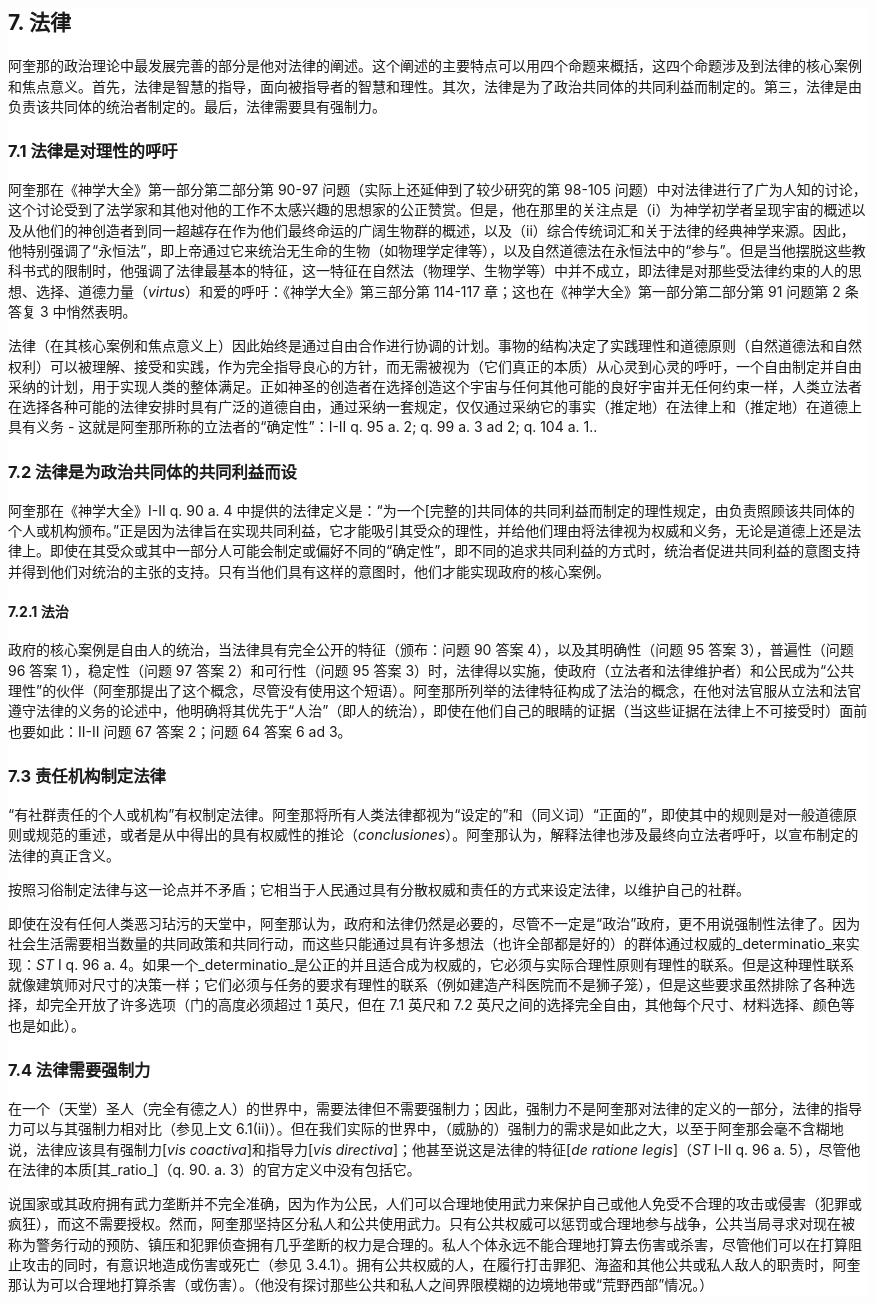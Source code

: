 ## 7. 法律

阿奎那的政治理论中最发展完善的部分是他对法律的阐述。这个阐述的主要特点可以用四个命题来概括，这四个命题涉及到法律的核心案例和焦点意义。首先，法律是智慧的指导，面向被指导者的智慧和理性。其次，法律是为了政治共同体的共同利益而制定的。第三，法律是由负责该共同体的统治者制定的。最后，法律需要具有强制力。

### 7.1 法律是对理性的呼吁

阿奎那在《神学大全》第一部分第二部分第 90-97 问题（实际上还延伸到了较少研究的第 98-105 问题）中对法律进行了广为人知的讨论，这个讨论受到了法学家和其他对他的工作不太感兴趣的思想家的公正赞赏。但是，他在那里的关注点是（i）为神学初学者呈现宇宙的概述以及从他们的神创造者到同一超越存在作为他们最终命运的广阔生物群的概述，以及（ii）综合传统词汇和关于法律的经典神学来源。因此，他特别强调了“永恒法”，即上帝通过它来统治无生命的生物（如物理学定律等），以及自然道德法在永恒法中的“参与”。但是当他摆脱这些教科书式的限制时，他强调了法律最基本的特征，这一特征在自然法（物理学、生物学等）中并不成立，即法律是对那些受法律约束的人的思想、选择、道德力量（_virtus_）和爱的呼吁：《神学大全》第三部分第 114-117 章；这也在《神学大全》第一部分第二部分第 91 问题第 2 条答复 3 中悄然表明。

法律（在其核心案例和焦点意义上）因此始终是通过自由合作进行协调的计划。事物的结构决定了实践理性和道德原则（自然道德法和自然权利）可以被理解、接受和实践，作为完全指导良心的方针，而无需被视为（它们真正的本质）从心灵到心灵的呼吁，一个自由制定并自由采纳的计划，用于实现人类的整体满足。正如神圣的创造者在选择创造这个宇宙与任何其他可能的良好宇宙并无任何约束一样，人类立法者在选择各种可能的法律安排时具有广泛的道德自由，通过采纳一套规定，仅仅通过采纳它的事实（推定地）在法律上和（推定地）在道德上具有义务 - 这就是阿奎那所称的立法者的“确定性”：I-II q. 95 a. 2; q. 99 a. 3 ad 2; q. 104 a. 1..

### 7.2 法律是为政治共同体的共同利益而设

阿奎那在《神学大全》I-II q. 90 a. 4 中提供的法律定义是：“为一个\[完整的]共同体的共同利益而制定的理性规定，由负责照顾该共同体的个人或机构颁布。”正是因为法律旨在实现共同利益，它才能吸引其受众的理性，并给他们理由将法律视为权威和义务，无论是道德上还是法律上。即使在其受众或其中一部分人可能会制定或偏好不同的“确定性”，即不同的追求共同利益的方式时，统治者促进共同利益的意图支持并得到他们对统治的主张的支持。只有当他们具有这样的意图时，他们才能实现政府的核心案例。

#### 7.2.1 法治

政府的核心案例是自由人的统治，当法律具有完全公开的特征（颁布：问题 90 答案 4），以及其明确性（问题 95 答案 3），普遍性（问题 96 答案 1），稳定性（问题 97 答案 2）和可行性（问题 95 答案 3）时，法律得以实施，使政府（立法者和法律维护者）和公民成为“公共理性”的伙伴（阿奎那提出了这个概念，尽管没有使用这个短语）。阿奎那所列举的法律特征构成了法治的概念，在他对法官服从立法和法官遵守法律的义务的论述中，他明确将其优先于“人治”（即人的统治），即使在他们自己的眼睛的证据（当这些证据在法律上不可接受时）面前也要如此：II-II 问题 67 答案 2；问题 64 答案 6 ad 3。

### 7.3 责任机构制定法律

“有社群责任的个人或机构”有权制定法律。阿奎那将所有人类法律都视为“设定的”和（同义词）“正面的”，即使其中的规则是对一般道德原则或规范的重述，或者是从中得出的具有权威性的推论（_conclusiones_）。阿奎那认为，解释法律也涉及最终向立法者呼吁，以宣布制定的法律的真正含义。

按照习俗制定法律与这一论点并不矛盾；它相当于人民通过具有分散权威和责任的方式来设定法律，以维护自己的社群。

即使在没有任何人类恶习玷污的天堂中，阿奎那认为，政府和法律仍然是必要的，尽管不一定是“政治”政府，更不用说强制性法律了。因为社会生活需要相当数量的共同政策和共同行动，而这些只能通过具有许多想法（也许全部都是好的）的群体通过权威的_determinatio_来实现：_ST_ I q. 96 a. 4。如果一个_determinatio_是公正的并且适合成为权威的，它必须与实际合理性原则有理性的联系。但是这种理性联系就像建筑师对尺寸的决策一样；它们必须与任务的要求有理性的联系（例如建造产科医院而不是狮子笼），但是这些要求虽然排除了各种选择，却完全开放了许多选项（门的高度必须超过 1 英尺，但在 7.1 英尺和 7.2 英尺之间的选择完全自由，其他每个尺寸、材料选择、颜色等也是如此）。

### 7.4 法律需要强制力

在一个（天堂）圣人（完全有德之人）的世界中，需要法律但不需要强制力；因此，强制力不是阿奎那对法律的定义的一部分，法律的指导力可以与其强制力相对比（参见上文 6.1(ii)）。但在我们实际的世界中，（威胁的）强制力的需求是如此之大，以至于阿奎那会毫不含糊地说，法律应该具有强制力\[_vis coactiva_]和指导力\[_vis directiva_]；他甚至说这是法律的特征\[_de ratione legis_]（_ST_ I-II q. 96 a. 5），尽管他在法律的本质\[其_ratio_]（q. 90. a. 3）的官方定义中没有包括它。

说国家或其政府拥有武力垄断并不完全准确，因为作为公民，人们可以合理地使用武力来保护自己或他人免受不合理的攻击或侵害（犯罪或疯狂），而这不需要授权。然而，阿奎那坚持区分私人和公共使用武力。只有公共权威可以惩罚或合理地参与战争，公共当局寻求对现在被称为警务行动的预防、镇压和犯罪侦查拥有几乎垄断的权力是合理的。私人个体永远不能合理地打算去伤害或杀害，尽管他们可以在打算阻止攻击的同时，有意识地造成伤害或死亡（参见 3.4.1）。拥有公共权威的人，在履行打击罪犯、海盗和其他公共或私人敌人的职责时，阿奎那认为可以合理地打算杀害（或伤害）。（他没有探讨那些公共和私人之间界限模糊的边境地带或“荒野西部”情况。）
